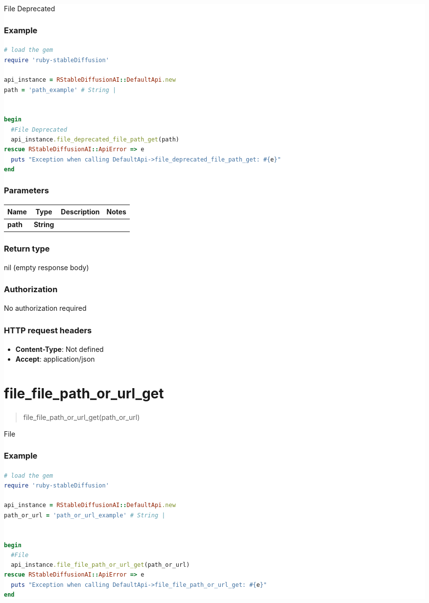 File Deprecated

### Example
```ruby
# load the gem
require 'ruby-stableDiffusion'

api_instance = RStableDiffusionAI::DefaultApi.new
path = 'path_example' # String | 


begin
  #File Deprecated
  api_instance.file_deprecated_file_path_get(path)
rescue RStableDiffusionAI::ApiError => e
  puts "Exception when calling DefaultApi->file_deprecated_file_path_get: #{e}"
end
```

### Parameters

Name | Type | Description  | Notes
------------- | ------------- | ------------- | -------------
 **path** | **String**|  | 

### Return type

nil (empty response body)

### Authorization

No authorization required

### HTTP request headers

 - **Content-Type**: Not defined
 - **Accept**: application/json



# **file_file_path_or_url_get**
> file_file_path_or_url_get(path_or_url)

File

### Example
```ruby
# load the gem
require 'ruby-stableDiffusion'

api_instance = RStableDiffusionAI::DefaultApi.new
path_or_url = 'path_or_url_example' # String | 


begin
  #File
  api_instance.file_file_path_or_url_get(path_or_url)
rescue RStableDiffusionAI::ApiError => e
  puts "Exception when calling DefaultApi->file_file_path_or_url_get: #{e}"
end
```
